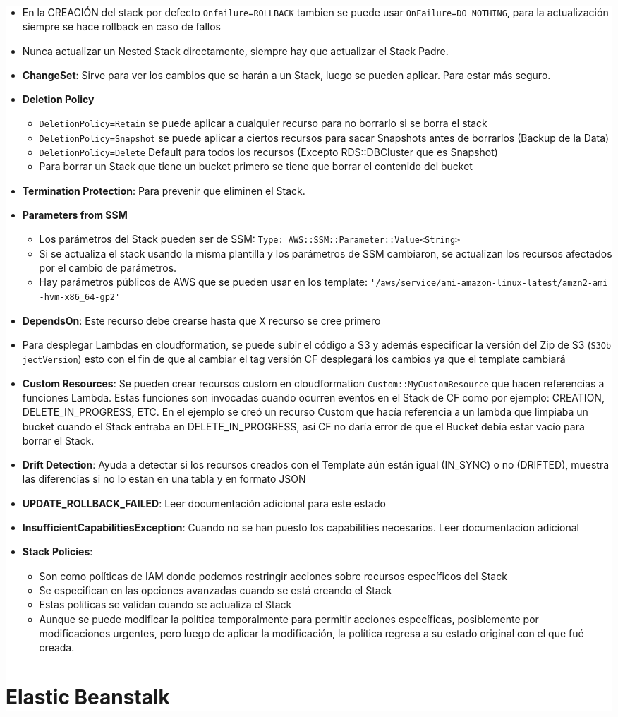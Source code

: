 - En la CREACIÓN del stack por defecto `Onfailure=ROLLBACK`  tambien se puede usar `OnFailure=DO_NOTHING`, para la actualización siempre se hace rollback en caso de fallos
- Nunca actualizar un Nested Stack directamente, siempre hay que actualizar el Stack Padre.

- **ChangeSet**: Sirve para ver los cambios que se harán a un Stack, luego se pueden aplicar. Para estar más seguro.

- **Deletion Policy**
	- `DeletionPolicy=Retain` se puede aplicar a cualquier recurso para no borrarlo si se borra el stack
	- `DeletionPolicy=Snapshot` se puede aplicar a ciertos recursos para sacar Snapshots antes de borrarlos (Backup de la Data)
	- `DeletionPolicy=Delete` Default para todos los recursos (Excepto RDS::DBCluster que es Snapshot)
	- Para borrar un Stack que tiene un bucket primero se tiene que borrar el contenido del bucket

- **Termination Protection**: Para prevenir que eliminen el Stack.

- **Parameters from SSM**
	- Los parámetros del Stack pueden ser de SSM: `Type: AWS::SSM::Parameter::Value<String>`
	- Si se actualiza el stack usando la misma plantilla y los parámetros de SSM cambiaron, se actualizan los recursos afectados por el cambio de parámetros.
	- Hay parámetros públicos de AWS que se pueden usar en los template:
		`'/aws/service/ami-amazon-linux-latest/amzn2-ami-hvm-x86_64-gp2'`

- **DependsOn**: Este recurso debe crearse hasta que X recurso se cree primero

- Para desplegar Lambdas en cloudformation, se puede subir el código a S3 y además especificar la versión del Zip de S3 (`S3ObjectVersion`) esto con el fin de que al cambiar el tag versión CF desplegará los cambios ya que el template cambiará

- **Custom Resources**:
	Se pueden crear recursos custom en cloudformation `Custom::MyCustomResource` que hacen referencias a funciones Lambda. Estas funciones son invocadas cuando ocurren eventos en el Stack de CF como por ejemplo: CREATION, DELETE_IN_PROGRESS, ETC. 
	En el ejemplo se creó un recurso Custom que hacía referencia a un lambda que limpiaba un bucket cuando el Stack entraba en DELETE_IN_PROGRESS, así CF no daría error de que el Bucket debía estar vacío para borrar el Stack.

- **Drift Detection**:
	Ayuda a detectar si los recursos creados con el Template aún están igual (IN_SYNC) o no (DRIFTED), muestra las diferencias si no lo estan en una tabla y en formato JSON

- **UPDATE_ROLLBACK_FAILED**: Leer documentación adicional para este estado

- **InsufficientCapabilitiesException**: Cuando no se han puesto los capabilities necesarios. Leer documentacion adicional

- **Stack Policies**:
	- Son como políticas de IAM donde podemos restringir acciones sobre recursos específicos del Stack
	- Se especifican en las opciones avanzadas cuando se está creando el Stack
	- Estas políticas se validan cuando se actualiza el Stack
	- Aunque se puede modificar la política temporalmente para permitir acciones específicas, posiblemente por modificaciones urgentes, pero luego de aplicar la modificación, la política regresa a su estado original con el que fué creada.


# Elastic Beanstalk
